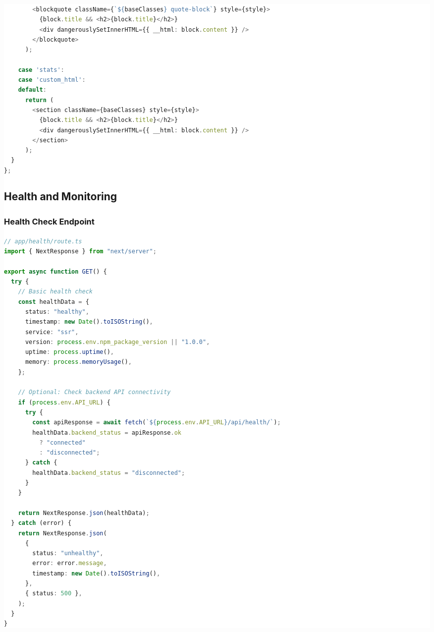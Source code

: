 ```typescript
        <blockquote className={`${baseClasses} quote-block`} style={style}>
          {block.title && <h2>{block.title}</h2>}
          <div dangerouslySetInnerHTML={{ __html: block.content }} />
        </blockquote>
      );

    case 'stats':
    case 'custom_html':
    default:
      return (
        <section className={baseClasses} style={style}>
          {block.title && <h2>{block.title}</h2>}
          <div dangerouslySetInnerHTML={{ __html: block.content }} />
        </section>
      );
  }
};
```

## Health and Monitoring

### Health Check Endpoint

```typescript
// app/health/route.ts
import { NextResponse } from "next/server";

export async function GET() {
  try {
    // Basic health check
    const healthData = {
      status: "healthy",
      timestamp: new Date().toISOString(),
      service: "ssr",
      version: process.env.npm_package_version || "1.0.0",
      uptime: process.uptime(),
      memory: process.memoryUsage(),
    };

    // Optional: Check backend API connectivity
    if (process.env.API_URL) {
      try {
        const apiResponse = await fetch(`${process.env.API_URL}/api/health/`);
        healthData.backend_status = apiResponse.ok
          ? "connected"
          : "disconnected";
      } catch {
        healthData.backend_status = "disconnected";
      }
    }

    return NextResponse.json(healthData);
  } catch (error) {
    return NextResponse.json(
      {
        status: "unhealthy",
        error: error.message,
        timestamp: new Date().toISOString(),
      },
      { status: 500 },
    );
  }
}
```